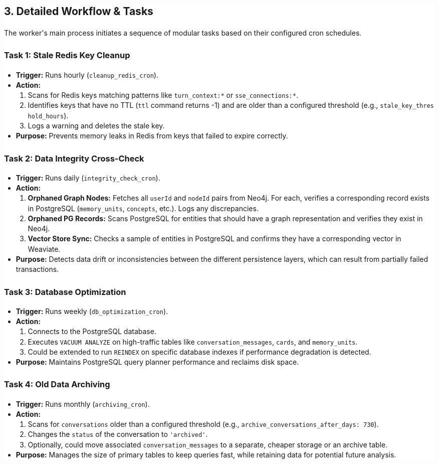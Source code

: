 ## **3. Detailed Workflow & Tasks**

The worker's main process initiates a sequence of modular tasks based on their configured cron schedules.

### **Task 1: Stale Redis Key Cleanup**

*   **Trigger:** Runs hourly (`cleanup_redis_cron`).
*   **Action:**
    1.  Scans for Redis keys matching patterns like `turn_context:*` or `sse_connections:*`.
    2.  Identifies keys that have no TTL (`ttl` command returns -1) and are older than a configured threshold (e.g., `stale_key_threshold_hours`).
    3.  Logs a warning and deletes the stale key.
*   **Purpose:** Prevents memory leaks in Redis from keys that failed to expire correctly.

### **Task 2: Data Integrity Cross-Check**

*   **Trigger:** Runs daily (`integrity_check_cron`).
*   **Action:**
    1.  **Orphaned Graph Nodes:** Fetches all `userId` and `nodeId` pairs from Neo4j. For each, verifies a corresponding record exists in PostgreSQL (`memory_units`, `concepts`, etc.). Logs any discrepancies.
    2.  **Orphaned PG Records:** Scans PostgreSQL for entities that should have a graph representation and verifies they exist in Neo4j.
    3.  **Vector Store Sync:** Checks a sample of entities in PostgreSQL and confirms they have a corresponding vector in Weaviate.
*   **Purpose:** Detects data drift or inconsistencies between the different persistence layers, which can result from partially failed transactions.

### **Task 3: Database Optimization**

*   **Trigger:** Runs weekly (`db_optimization_cron`).
*   **Action:**
    1.  Connects to the PostgreSQL database.
    2.  Executes `VACUUM ANALYZE` on high-traffic tables like `conversation_messages`, `cards`, and `memory_units`.
    3.  Could be extended to run `REINDEX` on specific database indexes if performance degradation is detected.
*   **Purpose:** Maintains PostgreSQL query planner performance and reclaims disk space.

### **Task 4: Old Data Archiving**

*   **Trigger:** Runs monthly (`archiving_cron`).
*   **Action:**
    1.  Scans for `conversations` older than a configured threshold (e.g., `archive_conversations_after_days: 730`).
    2.  Changes the `status` of the conversation to `'archived'`.
    3.  Optionally, could move associated `conversation_messages` to a separate, cheaper storage or an archive table.
*   **Purpose:** Manages the size of primary tables to keep queries fast, while retaining data for potential future analysis.

